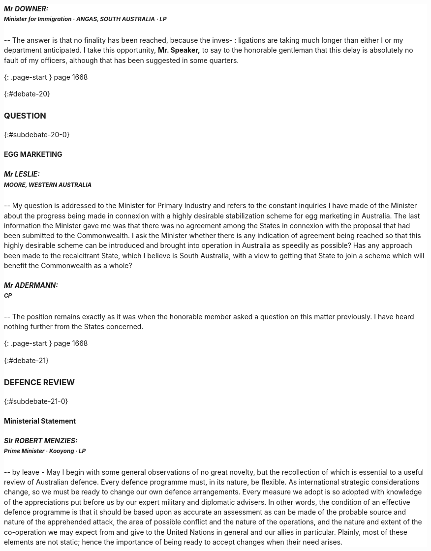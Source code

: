 ##### Mr DOWNER:<br><small class="text-muted">Minister for Immigration &middot; ANGAS, SOUTH AUSTRALIA &middot; LP</small>

-- The answer is that no finality has been reached, because the inves- : ligations are taking much longer than either I or my department anticipated. I take this opportunity,  **Mr. Speaker,**  to say to the honorable gentleman that this delay is absolutely no fault of my officers, although that has been suggested in some quarters. 

{: .page-start }
page 1668

{:#debate-20}
### QUESTION

{:#subdebate-20-0}
#### EGG MARKETING

##### Mr LESLIE:<br><small class="text-muted">MOORE, WESTERN AUSTRALIA</small>

-- My question is addressed to the Minister for Primary Industry and refers to the constant inquiries I have made of the Minister about the progress being made in connexion with a highly desirable stabilization scheme for egg marketing in Australia. The last information the Minister gave me was that there was no agreement among the States in connexion with the proposal that had been submitted to the Commonwealth. I ask the Minister whether there is any indication of agreement being reached so that this highly desirable scheme can be introduced and brought into operation in Australia as speedily as possible? Has any approach been made to the recalcitrant State, which I believe is South Australia, with a view to getting that State to join a scheme which will benefit the Commonwealth as a whole? 

##### Mr ADERMANN:<br><small class="text-muted">CP</small>

-- The position remains exactly as it was when the honorable member asked a question on this matter previously. I have heard nothing further from the States concerned. 

{: .page-start }
page 1668

{:#debate-21}
### DEFENCE REVIEW

{:#subdebate-21-0}
#### Ministerial Statement

##### Sir ROBERT MENZIES:<br><small class="text-muted">Prime Minister &middot; Kooyong &middot; LP</small>

-- by leave - May I begin with some general observations of no great novelty, but the recollection of which is essential to a useful review of Australian defence. Every defence programme must, in its nature, be flexible. As international strategic considerations change, so we must be ready to change our own defence arrangements. Every measure we adopt is so adopted with knowledge of the appreciations put before us by our expert military and diplomatic advisers. In other words, the condition of an effective defence programme is that it should be based upon as accurate an assessment as can be made of the probable source and nature of the apprehended attack, the area of possible conflict and the nature of the operations, and the nature and extent of the co-operation we may expect from and give to the United Nations in general and our allies in particular. Plainly, most of these elements are not static; hence the importance of being ready to accept changes when their need arises. 
